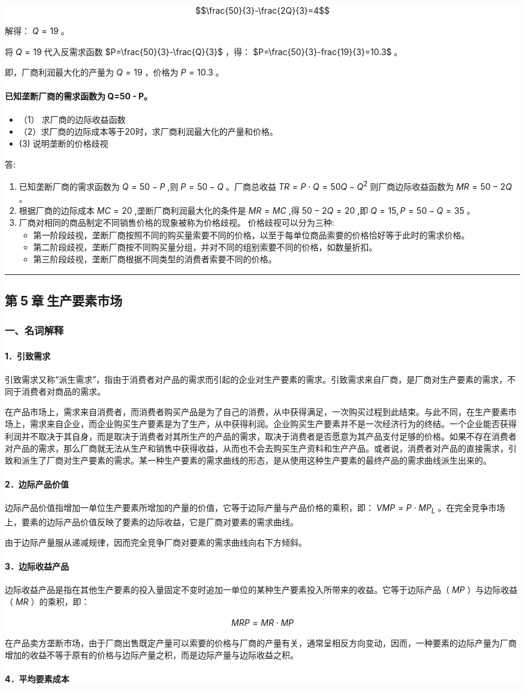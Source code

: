 $$\frac{50}{3}-\frac{2Q}{3}=4$$


解得： $Q = 19$ 。

将 $Q = 19$ 代入反需求函数 $P=\frac{50}{3}-\frac{Q}{3}$ ，得： $P=\frac{50}{3}-frac{19}{3}=10.3$  。

即，厂商利润最大化的产量为 $Q=19$ ，价格为  $P=10.3$ 。

#### 已知垄断厂商的需求函数为 Q=50 - P。

- （1） 求厂商的边际收益函数
- （2）求厂商的边际成本等于20时，求厂商利润最大化的产量和价格。
-   (3)  说明垄断的价格歧视

答:

1. 已知垄断厂商的需求函数为 $Q=50-P$ ,则 $P=50-Q$ 。厂商总收益 $TR = P\cdot Q = 50 Q - Q^2$  则厂商边际收益函数为 $MR=50-2Q$ 。
2. 根据厂商的边际成本 $MC=20$ ,垄断厂商利润最大化的条件是 $MR=MC$ ,得 $50-2Q = 20$ ,即 $Q=15 ,P=50-Q = 35$ 。
3. 厂商对相同的商品制定不同销售价格的现象被称为价格歧视。
	价格歧视可以分为三种:
	- 第一阶段歧视，垄断厂商按照不同的购买量索要不同的价格，以至于每单位商品索要的价格恰好等于此时的需求价格。
	- 第二阶段歧视，垄断厂商按不同购买量分组，并对不同的组别索要不同的价格，如数量折扣。
	- 第三阶段歧视，垄断厂商根据不同类型的消费者索要不同的价格。

---

## 第 5 章 生产要素市场

### 一、名词解释

#### 1．引致需求

引致需求又称“派生需求”，指由于消费者对产品的需求而引起的企业对生产要素的需求。引致需求来自厂商，是厂商对生产要素的需求，不同于消费者对商品的需求。

在产品市场上，需求来自消费者，而消费者购买产品是为了自己的消费，从中获得满足，一次购买过程到此结束。与此不同，在生产要素市场上，需求来自企业，而企业购买生产要素是为了生产，从中获得利润。企业购买生产要素并不是一次经济行为的终结。一个企业能否获得利润并不取决于其自身，而是取决于消费者对其所生产的产品的需求，取决于消费者是否愿意为其产品支付足够的价格。如果不存在消费者对产品的需求，那么厂商就无法从生产和销售中获得收益，从而也不会去购买生产资料和生产产品。或者说，消费者对产品的直接需求，引致和派生了厂商对生产要素的需求。某一种生产要素的需求曲线的形态，是从使用这种生产要素的最终产品的需求曲线派生出来的。

#### 2．边际产品价值

边际产品价值指增加一单位生产要素所增加的产量的价值，它等于边际产量与产品价格的乘积，即： $VMP=P\cdot{MP_L}$ 。在完全竞争市场上，要素的边际产品价值反映了要素的边际收益，它是厂商对要素的需求曲线。

由于边际产量服从递减规律，因而完全竞争厂商对要素的需求曲线向右下方倾斜。

#### 3．边际收益产品

边际收益产品是指在其他生产要素的投入量固定不变时追加一单位的某种生产要素投入所带来的收益。它等于边际产品（ $MP$ ）与边际收益（ $MR$ ）的乘积，即：

$$MRP=MR \cdot MP$$

在产品卖方垄断市场，由于厂商出售既定产量可以索要的价格与厂商的产量有关，通常呈相反方向变动，因而，一种要素的边际产量为厂商增加的收益不等于原有的价格与边际产量之积，而是边际产量与边际收益之积。

#### 4．平均要素成本
